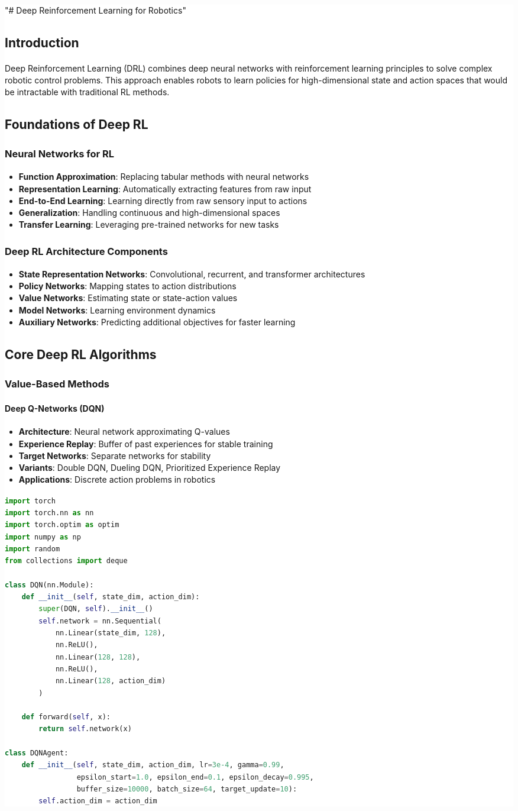 "# Deep Reinforcement Learning for Robotics"

## Introduction

Deep Reinforcement Learning (DRL) combines deep neural networks with reinforcement learning principles to solve complex robotic control problems. This approach enables robots to learn policies for high-dimensional state and action spaces that would be intractable with traditional RL methods.

## Foundations of Deep RL

### Neural Networks for RL
- **Function Approximation**: Replacing tabular methods with neural networks
- **Representation Learning**: Automatically extracting features from raw input
- **End-to-End Learning**: Learning directly from raw sensory input to actions
- **Generalization**: Handling continuous and high-dimensional spaces
- **Transfer Learning**: Leveraging pre-trained networks for new tasks

### Deep RL Architecture Components
- **State Representation Networks**: Convolutional, recurrent, and transformer architectures
- **Policy Networks**: Mapping states to action distributions
- **Value Networks**: Estimating state or state-action values
- **Model Networks**: Learning environment dynamics
- **Auxiliary Networks**: Predicting additional objectives for faster learning

## Core Deep RL Algorithms

### Value-Based Methods

#### Deep Q-Networks (DQN)
- **Architecture**: Neural network approximating Q-values
- **Experience Replay**: Buffer of past experiences for stable training
- **Target Networks**: Separate networks for stability
- **Variants**: Double DQN, Dueling DQN, Prioritized Experience Replay
- **Applications**: Discrete action problems in robotics

```python
import torch
import torch.nn as nn
import torch.optim as optim
import numpy as np
import random
from collections import deque

class DQN(nn.Module):
    def __init__(self, state_dim, action_dim):
        super(DQN, self).__init__()
        self.network = nn.Sequential(
            nn.Linear(state_dim, 128),
            nn.ReLU(),
            nn.Linear(128, 128),
            nn.ReLU(),
            nn.Linear(128, action_dim)
        )
        
    def forward(self, x):
        return self.network(x)

class DQNAgent:
    def __init__(self, state_dim, action_dim, lr=3e-4, gamma=0.99, 
                 epsilon_start=1.0, epsilon_end=0.1, epsilon_decay=0.995,
                 buffer_size=10000, batch_size=64, target_update=10):
        self.action_dim = action_dim
```